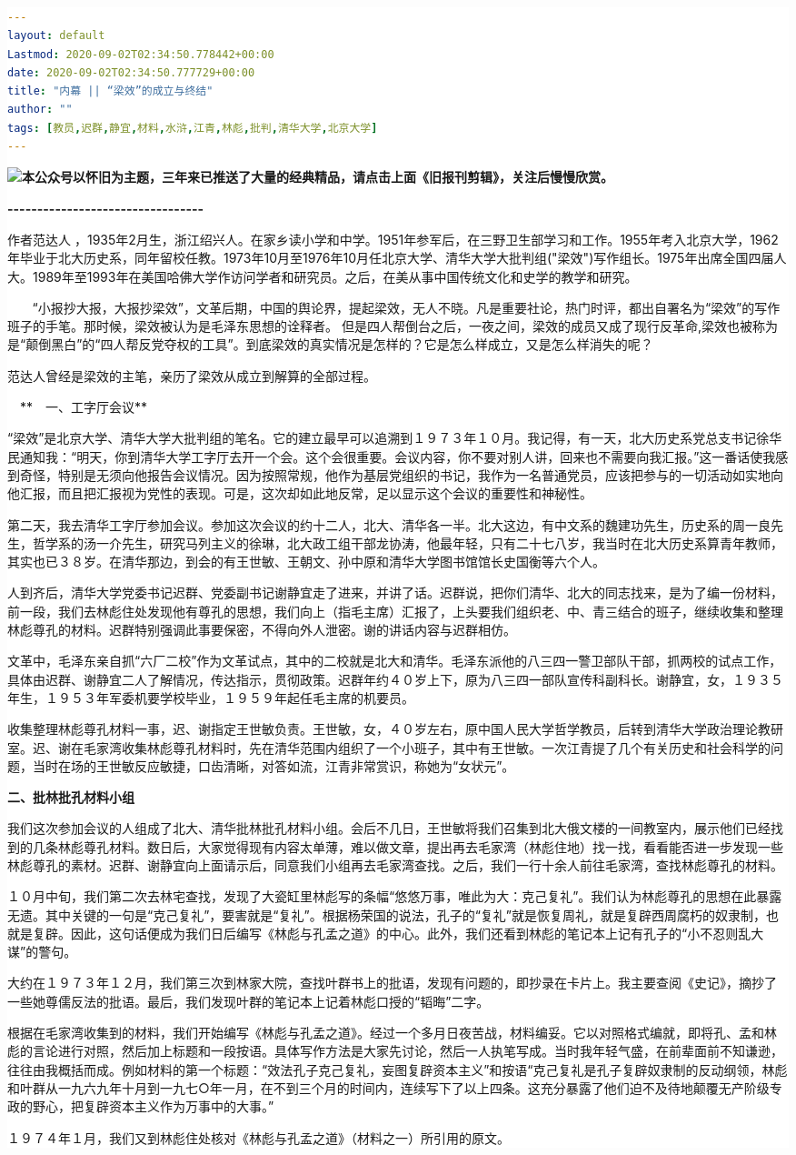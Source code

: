 ```yaml
---
layout: default
Lastmod: 2020-09-02T02:34:50.778442+00:00
date: 2020-09-02T02:34:50.777729+00:00
title: "内幕 || “梁效”的成立与终结"
author: ""
tags: [教员,迟群,静宜,材料,水浒,江青,林彪,批判,清华大学,北京大学]
---
```


**![](https://images.weserv.nl/?url=https%3A//mmbiz.qpic.cn/mmbiz_png/4rufuW12MAdupzbbibzVpFwf47TGWPqtM2s0EmWK0iaZzOZgIA92xxvB7s2cv4MuOUeBicdSib59m2w7WHboLjI2rQ/640%3Fwx_fmt%3Dpng)本公众号以怀旧为主题，三年来已推送了大量的经典精品，请点击上面《旧报刊剪辑》，关注后慢慢欣赏。**  

**\---------------------------------**

作者范达人 ，1935年2月生，浙江绍兴人。在家乡读小学和中学。1951年参军后，在三野卫生部学习和工作。1955年考入北京大学，1962年毕业于北大历史系，同年留校任教。1973年10月至1976年10月任北京大学、清华大学大批判组("梁效")写作组长。1975年出席全国四届人大。1989年至1993年在美国哈佛大学作访问学者和研究员。之后，在美从事中国传统文化和史学的教学和研究。

       “小报抄大报，大报抄梁效”，文革后期，中国的舆论界，提起梁效，无人不晓。凡是重要社论，热门时评，都出自署名为“梁效”的写作班子的手笔。那时候，梁效被认为是毛泽东思想的诠释者。 但是四人帮倒台之后，一夜之间，梁效的成员又成了现行反革命,梁效也被称为是“颠倒黑白”的“四人帮反党夺权的工具”。到底梁效的真实情况是怎样的？它是怎么样成立，又是怎么样消失的呢？　 

范达人曾经是梁效的主笔，亲历了梁效从成立到解算的全部过程。

　**　一、工字厅会议**

“梁效”是北京大学、清华大学大批判组的笔名。它的建立最早可以追溯到１９７３年１０月。我记得，有一天，北大历史系党总支书记徐华民通知我：“明天，你到清华大学工字厅去开一个会。这个会很重要。会议内容，你不要对别人讲，回来也不需要向我汇报。”这一番话使我感到奇怪，特别是无须向他报告会议情况。因为按照常规，他作为基层党组织的书记，我作为一名普通党员，应该把参与的一切活动如实地向他汇报，而且把汇报视为党性的表现。可是，这次却如此地反常，足以显示这个会议的重要性和神秘性。

第二天，我去清华工字厅参加会议。参加这次会议的约十二人，北大、清华各一半。北大这边，有中文系的魏建功先生，历史系的周一良先生，哲学系的汤一介先生，研究马列主义的徐琳，北大政工组干部龙协涛，他最年轻，只有二十七八岁，我当时在北大历史系算青年教师，其实也已３８岁。在清华那边，到会的有王世敏、王朝文、孙中原和清华大学图书馆馆长史国衡等六个人。

人到齐后，清华大学党委书记迟群、党委副书记谢静宜走了进来，并讲了话。迟群说，把你们清华、北大的同志找来，是为了编一份材料，前一段，我们去林彪住处发现他有尊孔的思想，我们向上（指毛主席）汇报了，上头要我们组织老、中、青三结合的班子，继续收集和整理林彪尊孔的材料。迟群特别强调此事要保密，不得向外人泄密。谢的讲话内容与迟群相仿。

文革中，毛泽东亲自抓“六厂二校”作为文革试点，其中的二校就是北大和清华。毛泽东派他的八三四一警卫部队干部，抓两校的试点工作，具体由迟群、谢静宜二人了解情况，传达指示，贯彻政策。迟群年约４０岁上下，原为八三四一部队宣传科副科长。谢静宜，女，１９３５年生，１９５３年军委机要学校毕业，１９５９年起任毛主席的机要员。

收集整理林彪尊孔材料一事，迟、谢指定王世敏负责。王世敏，女，４０岁左右，原中国人民大学哲学教员，后转到清华大学政治理论教研室。迟、谢在毛家湾收集林彪尊孔材料时，先在清华范围内组织了一个小班子，其中有王世敏。一次江青提了几个有关历史和社会科学的问题，当时在场的王世敏反应敏捷，口齿清晰，对答如流，江青非常赏识，称她为“女状元”。

**二、批林批孔材料小组**

我们这次参加会议的人组成了北大、清华批林批孔材料小组。会后不几日，王世敏将我们召集到北大俄文楼的一间教室内，展示他们已经找到的几条林彪尊孔材料。数日后，大家觉得现有内容太单薄，难以做文章，提出再去毛家湾（林彪住地）找一找，看看能否进一步发现一些林彪尊孔的素材。迟群、谢静宜向上面请示后，同意我们小组再去毛家湾查找。之后，我们一行十余人前往毛家湾，查找林彪尊孔的材料。

１０月中旬，我们第二次去林宅查找，发现了大瓷缸里林彪写的条幅“悠悠万事，唯此为大：克己复礼”。我们认为林彪尊孔的思想在此暴露无遗。其中关键的一句是“克己复礼”，要害就是“复礼”。根据杨荣国的说法，孔子的“复礼”就是恢复周礼，就是复辟西周腐朽的奴隶制，也就是复辟。因此，这句话便成为我们日后编写《林彪与孔孟之道》的中心。此外，我们还看到林彪的笔记本上记有孔子的“小不忍则乱大谋”的警句。

大约在１９７３年１２月，我们第三次到林家大院，查找叶群书上的批语，发现有问题的，即抄录在卡片上。我主要查阅《史记》，摘抄了一些她尊儒反法的批语。最后，我们发现叶群的笔记本上记着林彪口授的“韬晦”二字。

根据在毛家湾收集到的材料，我们开始编写《林彪与孔孟之道》。经过一个多月日夜苦战，材料编妥。它以对照格式编就，即将孔、孟和林彪的言论进行对照，然后加上标题和一段按语。具体写作方法是大家先讨论，然后一人执笔写成。当时我年轻气盛，在前辈面前不知谦逊，往往由我概括而成。例如材料的第一个标题：“效法孔子克己复礼，妄图复辟资本主义”和按语“克己复礼是孔子复辟奴隶制的反动纲领，林彪和叶群从一九六九年十月到一九七○年一月，在不到三个月的时间内，连续写下了以上四条。这充分暴露了他们迫不及待地颠覆无产阶级专政的野心，把复辟资本主义作为万事中的大事。”

１９７４年１月，我们又到林彪住处核对《林彪与孔孟之道》（材料之一）所引用的原文。
